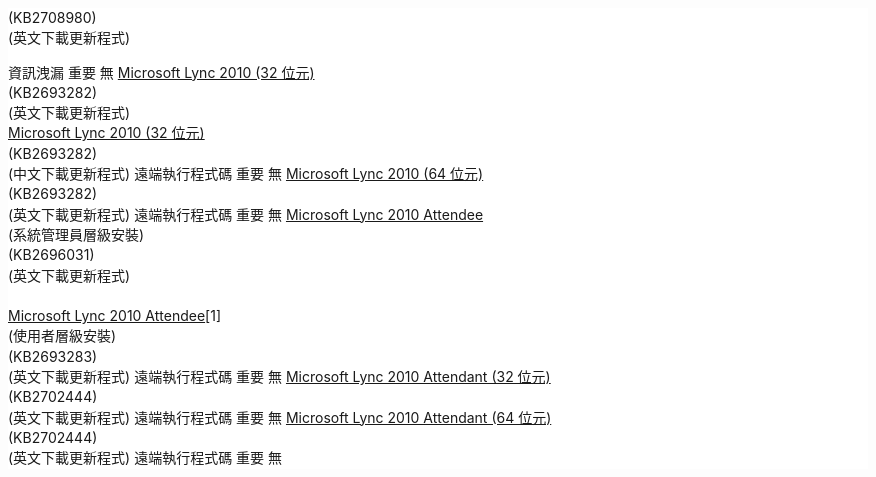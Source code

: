 (KB2708980)<br />
(英文下載更新程式)</td>
<td style="border:1px solid black;">資訊洩漏</td>
<td style="border:1px solid black;">重要</td>
<td style="border:1px solid black;">無</td>
</tr>
<tr class="even">
<td style="border:1px solid black;"><a href="http://www.microsoft.com/downloads/details.aspx?familyid=f27546af-c390-4ee8-a55e-fd56848c2394">Microsoft Lync 2010 (32 位元)</a><br />
(KB2693282)<br />
(英文下載更新程式)<br />
<a href="http://www.microsoft.com/downloads/details.aspx?familyid=f27546af-c390-4ee8-a55e-fd56848c2394">Microsoft Lync 2010 (32 位元)</a><br />
(KB2693282)<br />
(中文下載更新程式)</td>
<td style="border:1px solid black;">遠端執行程式碼</td>
<td style="border:1px solid black;">重要</td>
<td style="border:1px solid black;">無</td>
</tr>
<tr class="odd">
<td style="border:1px solid black;"><a href="http://www.microsoft.com/downloads/details.aspx?familyid=0fd94d10-fe84-4c84-a387-91afe24fb5b8">Microsoft Lync 2010 (64 位元)</a><br />
(KB2693282)<br />
(英文下載更新程式)</td>
<td style="border:1px solid black;">遠端執行程式碼</td>
<td style="border:1px solid black;">重要</td>
<td style="border:1px solid black;">無</td>
</tr>
<tr class="even">
<td style="border:1px solid black;"><a href="http://www.microsoft.com/downloads/details.aspx?familyid=084db99c-7bd7-4f4e-803b-85f24a3b5884">Microsoft Lync 2010 Attendee</a><br />
(系統管理員層級安裝)<br />
(KB2696031)<br />
(英文下載更新程式)<br />
<br />
<a href="http://www.microsoft.com/downloads/details.aspx?familyid=ef3101fa-f4ac-4a96-9aae-dfc5c6d0934d">Microsoft Lync 2010 Attendee</a>[1]<br />
(使用者層級安裝)<br />
(KB2693283)<br />
(英文下載更新程式)</td>
<td style="border:1px solid black;">遠端執行程式碼</td>
<td style="border:1px solid black;">重要</td>
<td style="border:1px solid black;">無</td>
</tr>
<tr class="odd">
<td style="border:1px solid black;"><a href="http://www.microsoft.com/downloads/details.aspx?familyid=e96bd908-87bb-4d8a-a2e4-f9f47cea045d">Microsoft Lync 2010 Attendant (32 位元)</a><br />
(KB2702444)<br />
(英文下載更新程式)</td>
<td style="border:1px solid black;">遠端執行程式碼</td>
<td style="border:1px solid black;">重要</td>
<td style="border:1px solid black;">無</td>
</tr>
<tr class="even">
<td style="border:1px solid black;"><a href="http://www.microsoft.com/downloads/details.aspx?familyid=e96bd908-87bb-4d8a-a2e4-f9f47cea045d">Microsoft Lync 2010 Attendant (64 位元)</a><br />
(KB2702444)<br />
(英文下載更新程式)</td>
<td style="border:1px solid black;">遠端執行程式碼</td>
<td style="border:1px solid black;">重要</td>
<td style="border:1px solid black;">無</td>
</tr>
</tbody>
</table>
